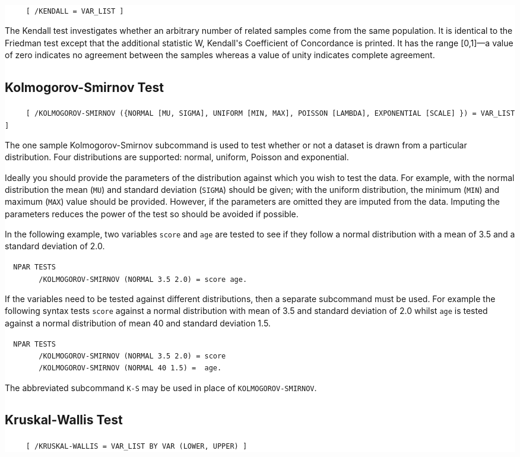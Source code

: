 ```
     [ /KENDALL = VAR_LIST ]
```

The Kendall test investigates whether an arbitrary number of related
samples come from the same population.  It is identical to the
Friedman test except that the additional statistic W, Kendall's
Coefficient of Concordance is printed.  It has the range \[0,1\]—a value
of zero indicates no agreement between the samples whereas a value of
unity indicates complete agreement.

## Kolmogorov-Smirnov Test

```
     [ /KOLMOGOROV-SMIRNOV ({NORMAL [MU, SIGMA], UNIFORM [MIN, MAX], POISSON [LAMBDA], EXPONENTIAL [SCALE] }) = VAR_LIST ]
```

The one sample Kolmogorov-Smirnov subcommand is used to test whether
or not a dataset is drawn from a particular distribution.  Four
distributions are supported: normal, uniform, Poisson and
exponential.

Ideally you should provide the parameters of the distribution against
which you wish to test the data.  For example, with the normal
distribution the mean (`MU`) and standard deviation (`SIGMA`) should
be given; with the uniform distribution, the minimum (`MIN`) and
maximum (`MAX`) value should be provided.  However, if the parameters
are omitted they are imputed from the data.  Imputing the parameters
reduces the power of the test so should be avoided if possible.

In the following example, two variables `score` and `age` are tested to
see if they follow a normal distribution with a mean of 3.5 and a
standard deviation of 2.0.
```
  NPAR TESTS
        /KOLMOGOROV-SMIRNOV (NORMAL 3.5 2.0) = score age.
```
If the variables need to be tested against different distributions,
then a separate subcommand must be used.  For example the following
syntax tests `score` against a normal distribution with mean of 3.5 and
standard deviation of 2.0 whilst `age` is tested against a normal
distribution of mean 40 and standard deviation 1.5.
```
  NPAR TESTS
        /KOLMOGOROV-SMIRNOV (NORMAL 3.5 2.0) = score
        /KOLMOGOROV-SMIRNOV (NORMAL 40 1.5) =  age.
```

The abbreviated subcommand `K-S` may be used in place of
`KOLMOGOROV-SMIRNOV`.

## Kruskal-Wallis Test

```
     [ /KRUSKAL-WALLIS = VAR_LIST BY VAR (LOWER, UPPER) ]
```
